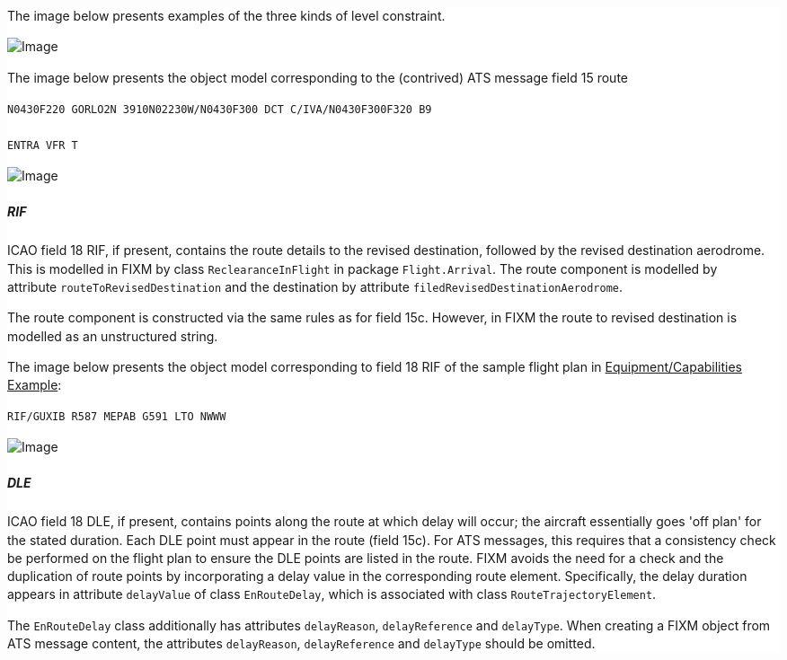 The image below presents examples of the three kinds of level
constraint.

![Image](.//media/translating-ffice-image3.png)

The image below presents the object model corresponding to the
(contrived) ATS message field 15 route

```
N0430F220 GORLO2N 3910N02230W/N0430F300 DCT C/IVA/N0430F300F320 B9

ENTRA VFR T
```

![Image](.//media/translating-ffice-image4.png)

##### RIF

ICAO field 18 RIF, if present, contains the route details to the revised
destination, followed by the revised destination aerodrome. This is
modelled in FIXM by class `ReclearanceInFlight` in package `Flight.Arrival`.
The route component is modelled by
attribute `routeToRevisedDestination` and the destination by
attribute `filedRevisedDestinationAerodrome`.

The route component is constructed via the same rules as for field 15c.
However, in FIXM the route to revised destination is modelled as an
unstructured string.

The image below presents the object model corresponding to field 18 RIF
of the sample flight plan in [Equipment/Capabilities Example](fixm-in-support-of-ffice/translating-ffice-fixm-messages-to-ats-messages?id=equipmentcapabilities-example):

```
RIF/GUXIB R587 MEPAB G591 LTO NWWW
````

![Image](.//media/translating-ffice-image5.png)

##### DLE

ICAO field 18 DLE, if present, contains points along the route at which
delay will occur; the aircraft essentially goes 'off plan' for the
stated duration. Each DLE point must appear in the route (field 15c).
For ATS messages, this requires that a consistency check be performed on
the flight plan to ensure the DLE points are listed in the route. FIXM
avoids the need for a check and the duplication of route points by
incorporating a delay value in the corresponding route element.
Specifically, the delay duration appears in attribute `delayValue` of
class `EnRouteDelay`, which is associated with
class `RouteTrajectoryElement`.

The `EnRouteDelay` class additionally has
attributes `delayReason`, `delayReference` and `delayType`. When creating a
FIXM object from ATS message content, the
attributes `delayReason`, `delayReference` and `delayType` should be omitted.
